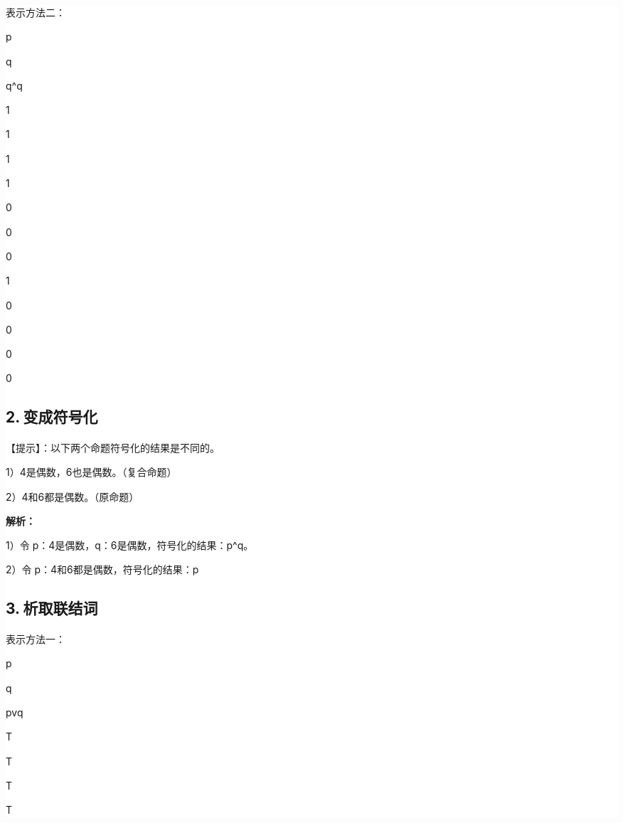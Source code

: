 表示方法二：

p

q

q^q

1

1

1

1

0

0

0

1

0

0

0

0

## 2\. 变成符号化

【提示】：以下两个命题符号化的结果是不同的。

1）4是偶数，6也是偶数。（复合命题）

2）4和6都是偶数。（原命题）

**解析：**

1）令 p：4是偶数，q：6是偶数，符号化的结果：p^q。

2）令 p：4和6都是偶数，符号化的结果：p

## 3\. 析取联结词

表示方法一：

p

q

pvq

T

T

T

T
